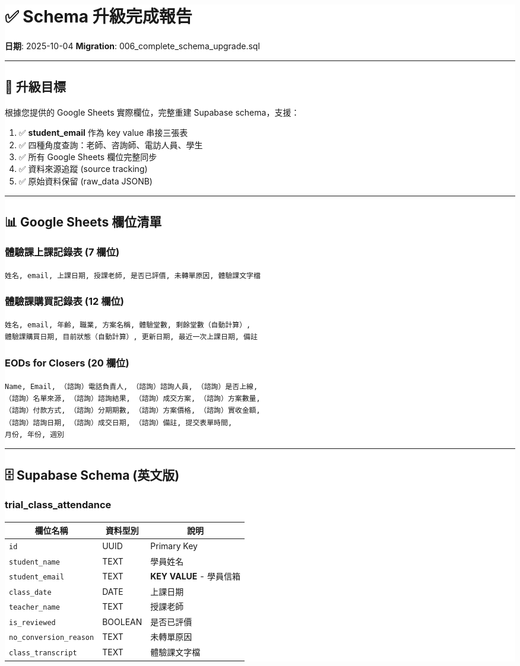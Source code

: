 # ✅ Schema 升級完成報告

**日期**: 2025-10-04
**Migration**: 006_complete_schema_upgrade.sql

---

## 🎯 升級目標

根據您提供的 Google Sheets 實際欄位，完整重建 Supabase schema，支援：
1. ✅ **student_email** 作為 key value 串接三張表
2. ✅ 四種角度查詢：老師、咨詢師、電訪人員、學生
3. ✅ 所有 Google Sheets 欄位完整同步
4. ✅ 資料來源追蹤 (source tracking)
5. ✅ 原始資料保留 (raw_data JSONB)

---

## 📊 Google Sheets 欄位清單

### 體驗課上課記錄表 (7 欄位)
```
姓名, email, 上課日期, 授課老師, 是否已評價, 未轉單原因, 體驗課文字檔
```

### 體驗課購買記錄表 (12 欄位)
```
姓名, email, 年齡, 職業, 方案名稱, 體驗堂數, 剩餘堂數（自動計算）,
體驗課購買日期, 目前狀態（自動計算）, 更新日期, 最近一次上課日期, 備註
```

### EODs for Closers (20 欄位)
```
Name, Email, （諮詢）電話負責人, （諮詢）諮詢人員, （諮詢）是否上線,
（諮詢）名單來源, （諮詢）諮詢結果, （諮詢）成交方案, （諮詢）方案數量,
（諮詢）付款方式, （諮詢）分期期數, （諮詢）方案價格, （諮詢）實收金額,
（諮詢）諮詢日期, （諮詢）成交日期, （諮詢）備註, 提交表單時間,
月份, 年份, 週別
```

---

## 🗄️ Supabase Schema (英文版)

### trial_class_attendance

| 欄位名稱 | 資料型別 | 說明 |
|---------|---------|------|
| `id` | UUID | Primary Key |
| `student_name` | TEXT | 學員姓名 |
| `student_email` | TEXT | **KEY VALUE** - 學員信箱 |
| `class_date` | DATE | 上課日期 |
| `teacher_name` | TEXT | 授課老師 |
| `is_reviewed` | BOOLEAN | 是否已評價 |
| `no_conversion_reason` | TEXT | 未轉單原因 |
| `class_transcript` | TEXT | 體驗課文字檔 |